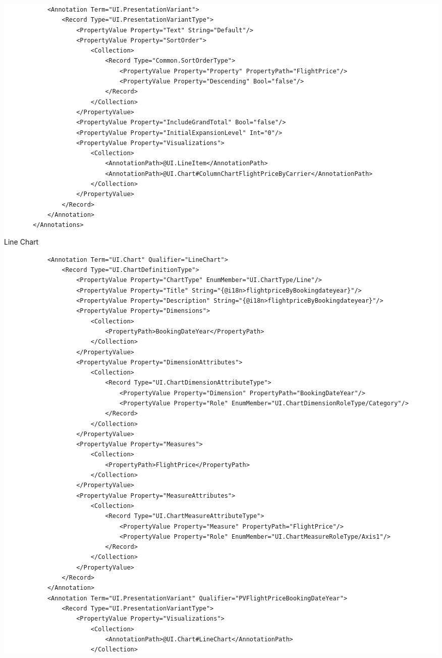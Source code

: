                 <Annotation Term="UI.PresentationVariant">
                    <Record Type="UI.PresentationVariantType">
                        <PropertyValue Property="Text" String="Default"/>
                        <PropertyValue Property="SortOrder">
                            <Collection>
                                <Record Type="Common.SortOrderType">
                                    <PropertyValue Property="Property" PropertyPath="FlightPrice"/>
                                    <PropertyValue Property="Descending" Bool="false"/>
                                </Record>
                            </Collection>
                        </PropertyValue>
                        <PropertyValue Property="IncludeGrandTotal" Bool="false"/>
                        <PropertyValue Property="InitialExpansionLevel" Int="0"/>
                        <PropertyValue Property="Visualizations">
                            <Collection>
                                <AnnotationPath>@UI.LineItem</AnnotationPath>
                                <AnnotationPath>@UI.Chart#ColumnChartFlightPriceByCarrier</AnnotationPath>
                            </Collection>
                        </PropertyValue>
                    </Record>
                </Annotation>
            </Annotations>


Line Chart

                <Annotation Term="UI.Chart" Qualifier="LineChart">
                    <Record Type="UI.ChartDefinitionType">
                        <PropertyValue Property="ChartType" EnumMember="UI.ChartType/Line"/>
                        <PropertyValue Property="Title" String="{@i18n>flightpriceByBookingdateyear}"/>
                        <PropertyValue Property="Description" String="{@i18n>flightpriceByBookingdateyear}"/>
                        <PropertyValue Property="Dimensions">
                            <Collection>
                                <PropertyPath>BookingDateYear</PropertyPath>
                            </Collection>
                        </PropertyValue>
                        <PropertyValue Property="DimensionAttributes">
                            <Collection>
                                <Record Type="UI.ChartDimensionAttributeType">
                                    <PropertyValue Property="Dimension" PropertyPath="BookingDateYear"/>
                                    <PropertyValue Property="Role" EnumMember="UI.ChartDimensionRoleType/Category"/>
                                </Record>
                            </Collection>
                        </PropertyValue>
                        <PropertyValue Property="Measures">
                            <Collection>
                                <PropertyPath>FlightPrice</PropertyPath>
                            </Collection>
                        </PropertyValue>
                        <PropertyValue Property="MeasureAttributes">
                            <Collection>
                                <Record Type="UI.ChartMeasureAttributeType">
                                    <PropertyValue Property="Measure" PropertyPath="FlightPrice"/>
                                    <PropertyValue Property="Role" EnumMember="UI.ChartMeasureRoleType/Axis1"/>
                                </Record>
                            </Collection>
                        </PropertyValue>
                    </Record>
                </Annotation>
                <Annotation Term="UI.PresentationVariant" Qualifier="PVFlightPriceBookingDateYear">
                    <Record Type="UI.PresentationVariantType">
                        <PropertyValue Property="Visualizations">
                            <Collection>
                                <AnnotationPath>@UI.Chart#LineChart</AnnotationPath>
                            </Collection>